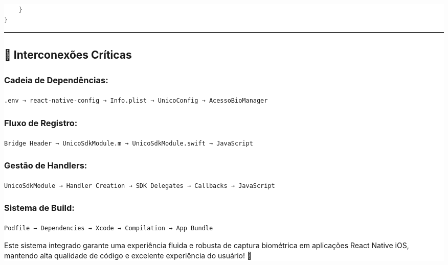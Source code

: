 ```swift
    }
}
```

---

## 🔗 Interconexões Críticas

### **Cadeia de Dependências:**

```
.env → react-native-config → Info.plist → UnicoConfig → AcessoBioManager
```

### **Fluxo de Registro:**

```
Bridge Header → UnicoSdkModule.m → UnicoSdkModule.swift → JavaScript
```

### **Gestão de Handlers:**

```
UnicoSdkModule → Handler Creation → SDK Delegates → Callbacks → JavaScript
```

### **Sistema de Build:**

```
Podfile → Dependencies → Xcode → Compilation → App Bundle
```

Este sistema integrado garante uma experiência fluida e robusta de captura biométrica em aplicações React Native iOS, mantendo alta qualidade de código e excelente experiência do usuário! 🚀

